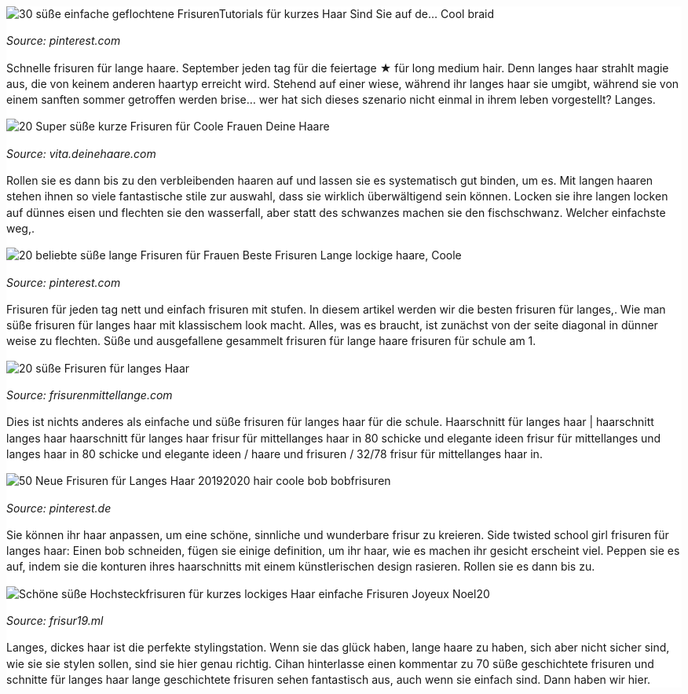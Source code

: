 
![30 süße einfache geflochtene FrisurenTutorials für kurzes Haar Sind Sie auf de… Cool braid](https://i.pinimg.com/originals/8b/d4/b9/8bd4b9b54f956c1c3229c89b40e2ac64.jpg "30 süße einfache geflochtene FrisurenTutorials für kurzes Haar Sind Sie auf de… Cool braid")

*Source: pinterest.com*

Schnelle frisuren für lange haare. September jeden tag für die feiertage ★ für long medium hair. Denn langes haar strahlt magie aus, die von keinem anderen haartyp erreicht wird. Stehend auf einer wiese, während ihr langes haar sie umgibt, während sie von einem sanften sommer getroffen werden brise… wer hat sich dieses szenario nicht einmal in ihrem leben vorgestellt? Langes.


![20 Super süße kurze Frisuren für Coole Frauen Deine Haare](https://i2.wp.com/vita.deinehaare.com/wp-content/uploads/2020/01/coole-frisuren-damen.png "20 Super süße kurze Frisuren für Coole Frauen Deine Haare")

*Source: vita.deinehaare.com*

Rollen sie es dann bis zu den verbleibenden haaren auf und lassen sie es systematisch gut binden, um es. Mit langen haaren stehen ihnen so viele fantastische stile zur auswahl, dass sie wirklich überwältigend sein können. Locken sie ihre langen locken auf dünnes eisen und flechten sie den wasserfall, aber statt des schwanzes machen sie den fischschwanz. Welcher einfachste weg,.


![20 beliebte süße lange Frisuren für Frauen Beste Frisuren Lange lockige haare, Coole](https://i.pinimg.com/originals/ec/73/8a/ec738a7300c4abaf59f663d40f00be45.jpg "20 beliebte süße lange Frisuren für Frauen Beste Frisuren Lange lockige haare, Coole")

*Source: pinterest.com*

Frisuren für jeden tag nett und einfach frisuren mit stufen. In diesem artikel werden wir die besten frisuren für langes,. Wie man süße frisuren für langes haar mit klassischem look macht. Alles, was es braucht, ist zunächst von der seite diagonal in dünner weise zu flechten. Süße und ausgefallene gesammelt frisuren für lange haare frisuren für schule am 1.


![20 süße Frisuren für langes Haar](https://i2.wp.com/www.frisurenmittellange.com/wp-content/uploads/2019/04/20-sue-frisuren-fur-langes-haar-3-28-04-2019.jpg "20 süße Frisuren für langes Haar")

*Source: frisurenmittellange.com*

Dies ist nichts anderes als einfache und süße frisuren für langes haar für die schule. Haarschnitt für langes haar | haarschnitt langes haar haarschnitt für langes haar frisur für mittellanges haar in 80 schicke und elegante ideen frisur für mittellanges und langes haar in 80 schicke und elegante ideen / haare und frisuren / 32/78 frisur für mittellanges haar in.


![50 Neue Frisuren für Langes Haar 20192020 hair coole bob bobfrisuren ](https://i.pinimg.com/736x/0f/57/62/0f57628bb36404e2bb57bc0a7eaf8027.jpg "50 Neue Frisuren für Langes Haar 20192020 hair coole bob bobfrisuren ")

*Source: pinterest.de*

Sie können ihr haar anpassen, um eine schöne, sinnliche und wunderbare frisur zu kreieren. Side twisted school girl frisuren für langes haar: Einen bob schneiden, fügen sie einige definition, um ihr haar, wie es machen ihr gesicht erscheint viel. Peppen sie es auf, indem sie die konturen ihres haarschnitts mit einem künstlerischen design rasieren. Rollen sie es dann bis zu.


![Schöne süße Hochsteckfrisuren für kurzes lockiges Haar einfache Frisuren Joyeux Noel20](https://i2.wp.com/frisur19.ml/wp-content/uploads/2019/04/Schöne-süße-Hochsteckfrisuren-für-kurzes-lockiges-Haar-einfache-Frisuren.jpg "Schöne süße Hochsteckfrisuren für kurzes lockiges Haar einfache Frisuren Joyeux Noel20")

*Source: frisur19.ml*

Langes, dickes haar ist die perfekte stylingstation. Wenn sie das glück haben, lange haare zu haben, sich aber nicht sicher sind, wie sie sie stylen sollen, sind sie hier genau richtig. Cihan hinterlasse einen kommentar zu 70 süße geschichtete frisuren und schnitte für langes haar lange geschichtete frisuren sehen fantastisch aus, auch wenn sie einfach sind. Dann haben wir hier.

